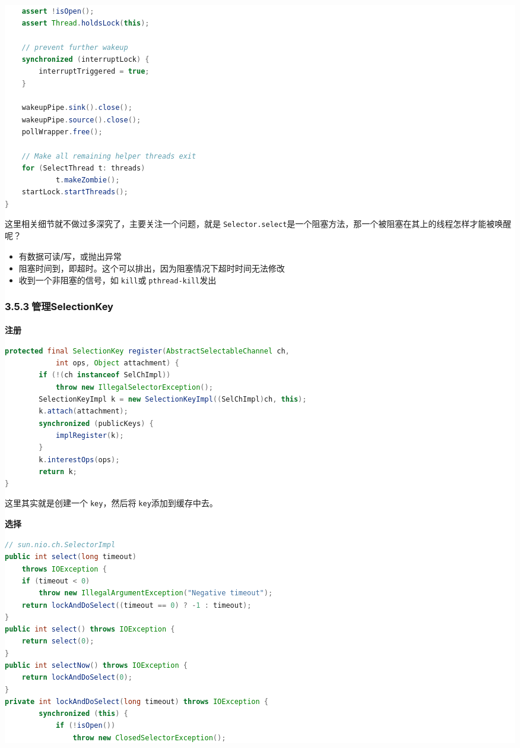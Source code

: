 ```java
    assert !isOpen();
    assert Thread.holdsLock(this);

    // prevent further wakeup
    synchronized (interruptLock) {
        interruptTriggered = true;
    }

    wakeupPipe.sink().close();
    wakeupPipe.source().close();
    pollWrapper.free();

    // Make all remaining helper threads exit
    for (SelectThread t: threads)
            t.makeZombie();
    startLock.startThreads();
}
```

这里相关细节就不做过多深究了，主要关注一个问题，就是 `Selector.select`是一个阻塞方法，那一个被阻塞在其上的线程怎样才能被唤醒呢？

* 有数据可读/写，或抛出异常
* 阻塞时间到，即超时。这个可以排出，因为阻塞情况下超时时间无法修改
* 收到一个非阻塞的信号，如 `kill`或 `pthread-kill`发出

### 3.5.3 管理SelectionKey

**注册**

```java
protected final SelectionKey register(AbstractSelectableChannel ch,
            int ops, Object attachment) {
        if (!(ch instanceof SelChImpl))
            throw new IllegalSelectorException();
        SelectionKeyImpl k = new SelectionKeyImpl((SelChImpl)ch, this);
        k.attach(attachment);
        synchronized (publicKeys) {
            implRegister(k);
        }
        k.interestOps(ops);
        return k;
}
```

这里其实就是创建一个 `key`，然后将 `key`添加到缓存中去。

**选择**

```java
// sun.nio.ch.SelectorImpl
public int select(long timeout)
    throws IOException {
    if (timeout < 0)
        throw new IllegalArgumentException("Negative timeout");
    return lockAndDoSelect((timeout == 0) ? -1 : timeout);
}
public int select() throws IOException {
    return select(0);
}
public int selectNow() throws IOException {
    return lockAndDoSelect(0);
}
private int lockAndDoSelect(long timeout) throws IOException {
        synchronized (this) {
            if (!isOpen())
                throw new ClosedSelectorException();
```